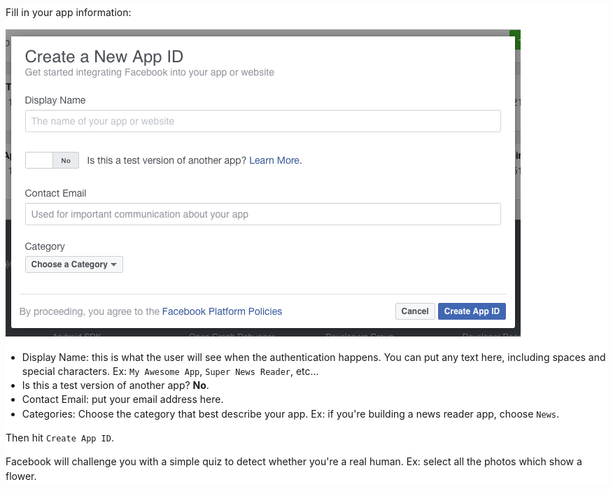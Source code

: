 Fill in your app information:

![](/images/login-with-facebook-in-ios/create-new-app-id.png)

* Display Name: this is what the user will see when the authentication happens. You can put any text here, including spaces and special characters. Ex: `My Awesome App`, `Super News Reader`, etc...
* Is this a test version of another app? **No**.
* Contact Email: put your email address here.
* Categories: Choose the category that best describe your app. Ex: if you're building a news reader app, choose `News`.

Then hit `Create App ID`.

Facebook will challenge you with a simple quiz to detect whether you're a real human. Ex: select all the photos which show a flower.
